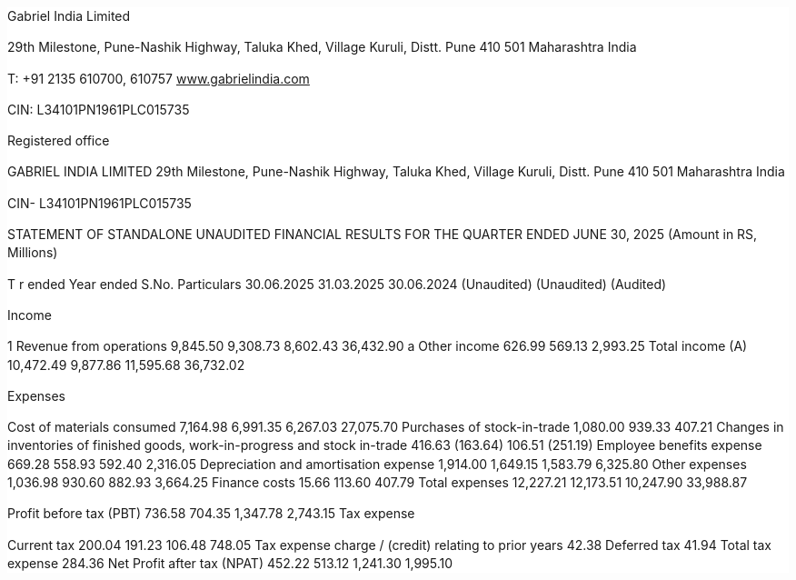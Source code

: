 Gabriel India Limited

29th Milestone, Pune-Nashik Highway,
Taluka Khed, Village Kuruli, Distt. Pune
410 501 Maharashtra India

T: +91 2135 610700, 610757
www.gabrielindia.com

CIN: L34101PN1961PLC015735

Registered office

GABRIEL INDIA LIMITED
29th Milestone,
Pune-Nashik Highway,
Taluka Khed,
Village Kuruli,
Distt. Pune
410 501
Maharashtra
India

CIN- L34101PN1961PLC015735

STATEMENT OF STANDALONE UNAUDITED FINANCIAL RESULTS FOR THE QUARTER ENDED JUNE 30, 2025
(Amount in RS, Millions)

T r ended Year ended
S.No. Particulars 30.06.2025 31.03.2025 30.06.2024
(Unaudited) (Unaudited) (Audited)

Income 

1 Revenue from operations 9,845.50 9,308.73 8,602.43 36,432.90
a Other income 626.99 569.13 2,993.25
Total income (A) 10,472.49 9,877.86 11,595.68 36,732.02

Expenses 

Cost of materials consumed 7,164.98 6,991.35 6,267.03 27,075.70
Purchases of stock-in-trade 1,080.00 939.33 407.21
Changes in inventories of finished goods, work-in-progress and stock in-trade 416.63 (163.64) 106.51 (251.19)
Employee benefits expense 669.28 558.93 592.40 2,316.05
Depreciation and amortisation expense 1,914.00 1,649.15 1,583.79 6,325.80
Other expenses 1,036.98 930.60 882.93 3,664.25
Finance costs 15.66 113.60 407.79
Total expenses 12,227.21 12,173.51 10,247.90 33,988.87

Profit before tax (PBT) 736.58 704.35 1,347.78 2,743.15
Tax expense 

Current tax 200.04 191.23 106.48 748.05
Tax expense charge / (credit) relating to prior years 42.38 
Deferred tax 41.94 
Total tax expense 284.36
Net Profit after tax (NPAT) 452.22 513.12 1,241.30 1,995.10
